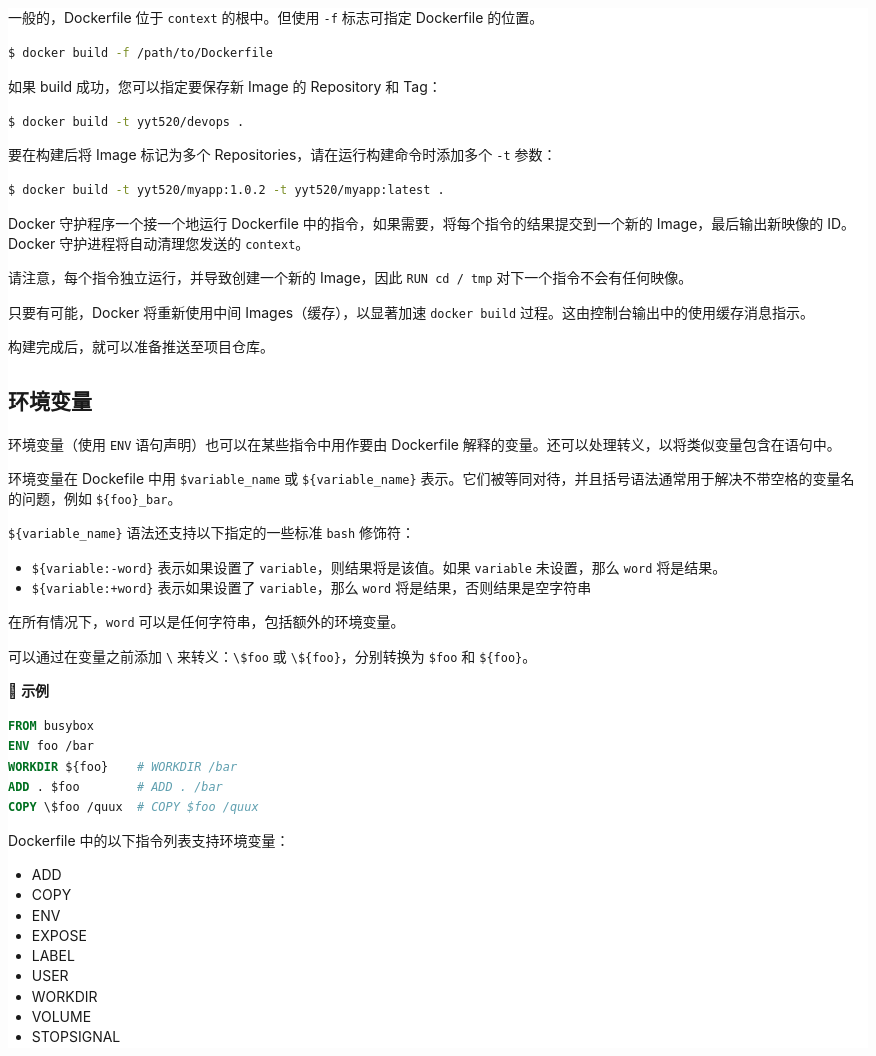 一般的，Dockerfile 位于 `context` 的根中。但使用 `-f` 标志可指定 Dockerfile 的位置。

```bash
$ docker build -f /path/to/Dockerfile
```

如果 build 成功，您可以指定要保存新 Image 的 Repository 和 Tag：

```bash
$ docker build -t yyt520/devops .
```

要在构建后将 Image 标记为多个 Repositories，请在运行构建命令时添加多个 `-t` 参数：

```bash
$ docker build -t yyt520/myapp:1.0.2 -t yyt520/myapp:latest .
```

Docker 守护程序一个接一个地运行 Dockerfile 中的指令，如果需要，将每个指令的结果提交到一个新的 Image，最后输出新映像的 ID。Docker 守护进程将自动清理您发送的 `context`。

请注意，每个指令独立运行，并导致创建一个新的 Image，因此 `RUN cd / tmp` 对下一个指令不会有任何映像。

只要有可能，Docker 将重新使用中间 Images（缓存），以显著加速 `docker build` 过程。这由控制台输出中的使用缓存消息指示。

构建完成后，就可以准备推送至项目仓库。

## 环境变量

环境变量（使用 `ENV` 语句声明）也可以在某些指令中用作要由 Dockerfile 解释的变量。还可以处理转义，以将类似变量包含在语句中。

环境变量在 Dockefile 中用 `$variable_name` 或 `${variable_name}` 表示。它们被等同对待，并且括号语法通常用于解决不带空格的变量名的问题，例如 `${foo}_bar`。

`${variable_name}` 语法还支持以下指定的一些标准 `bash` 修饰符：

- `${variable:-word}` 表示如果设置了 `variable`，则结果将是该值。如果 `variable` 未设置，那么 `word` 将是结果。
- `${variable:+word}` 表示如果设置了 `variable`，那么 `word` 将是结果，否则结果是空字符串

在所有情况下，`word` 可以是任何字符串，包括额外的环境变量。

可以通过在变量之前添加 `\` 来转义：`\$foo` 或 `\${foo}`，分别转换为 `$foo` 和 `${foo}`。

🌰 **示例**

```dockerfile
FROM busybox
ENV foo /bar
WORKDIR ${foo}    # WORKDIR /bar
ADD . $foo        # ADD . /bar
COPY \$foo /quux  # COPY $foo /quux
```

Dockerfile 中的以下指令列表支持环境变量：

- ADD
- COPY
- ENV
- EXPOSE
- LABEL
- USER
- WORKDIR
- VOLUME
- STOPSIGNAL
